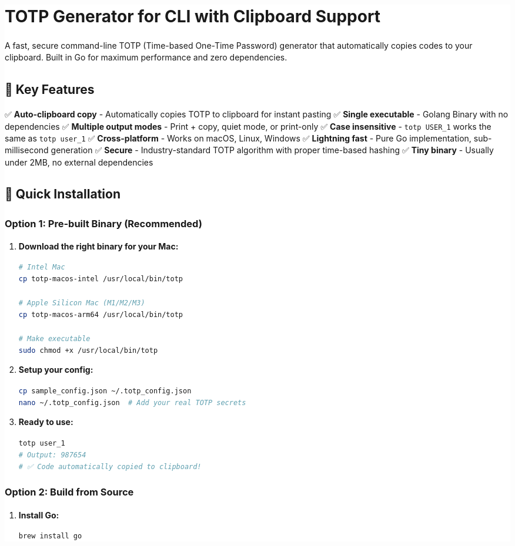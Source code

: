 # TOTP Generator for CLI with Clipboard Support

A fast, secure command-line TOTP (Time-based One-Time Password) generator that automatically copies codes to your clipboard. Built in Go for maximum performance and zero dependencies.

## 🎯 Key Features

✅ **Auto-clipboard copy** - Automatically copies TOTP to clipboard for instant pasting
✅ **Single executable** - Golang Binary with no dependencies
✅ **Multiple output modes** - Print + copy, quiet mode, or print-only
✅ **Case insensitive** - `totp USER_1` works the same as `totp user_1`
✅ **Cross-platform** - Works on macOS, Linux, Windows
✅ **Lightning fast** - Pure Go implementation, sub-millisecond generation
✅ **Secure** - Industry-standard TOTP algorithm with proper time-based hashing
✅ **Tiny binary** - Usually under 2MB, no external dependencies

## 🚀 Quick Installation

### Option 1: Pre-built Binary (Recommended)

1. **Download the right binary for your Mac:**

   ```bash
   # Intel Mac
   cp totp-macos-intel /usr/local/bin/totp

   # Apple Silicon Mac (M1/M2/M3)
   cp totp-macos-arm64 /usr/local/bin/totp

   # Make executable
   sudo chmod +x /usr/local/bin/totp
   ```

2. **Setup your config:**

   ```bash
   cp sample_config.json ~/.totp_config.json
   nano ~/.totp_config.json  # Add your real TOTP secrets
   ```

3. **Ready to use:**
   ```bash
   totp user_1
   # Output: 987654
   # ✅ Code automatically copied to clipboard!
   ```

### Option 2: Build from Source

1. **Install Go:**

   ```bash
   brew install go
   ```
